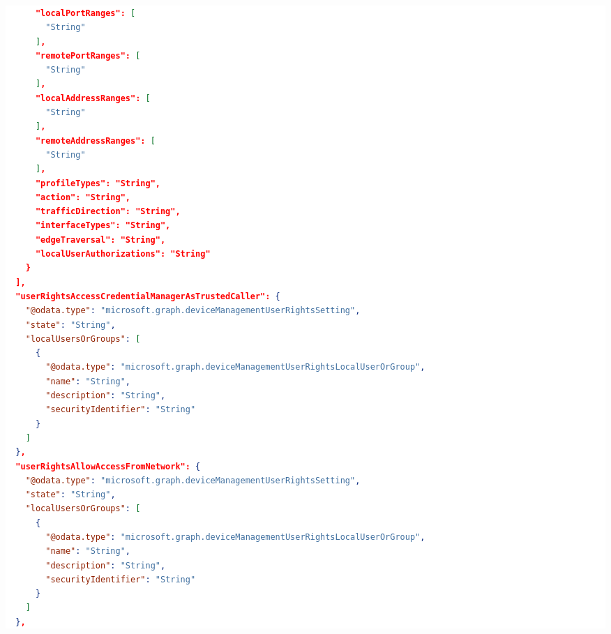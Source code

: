 ```json
      "localPortRanges": [
        "String"
      ],
      "remotePortRanges": [
        "String"
      ],
      "localAddressRanges": [
        "String"
      ],
      "remoteAddressRanges": [
        "String"
      ],
      "profileTypes": "String",
      "action": "String",
      "trafficDirection": "String",
      "interfaceTypes": "String",
      "edgeTraversal": "String",
      "localUserAuthorizations": "String"
    }
  ],
  "userRightsAccessCredentialManagerAsTrustedCaller": {
    "@odata.type": "microsoft.graph.deviceManagementUserRightsSetting",
    "state": "String",
    "localUsersOrGroups": [
      {
        "@odata.type": "microsoft.graph.deviceManagementUserRightsLocalUserOrGroup",
        "name": "String",
        "description": "String",
        "securityIdentifier": "String"
      }
    ]
  },
  "userRightsAllowAccessFromNetwork": {
    "@odata.type": "microsoft.graph.deviceManagementUserRightsSetting",
    "state": "String",
    "localUsersOrGroups": [
      {
        "@odata.type": "microsoft.graph.deviceManagementUserRightsLocalUserOrGroup",
        "name": "String",
        "description": "String",
        "securityIdentifier": "String"
      }
    ]
  },
